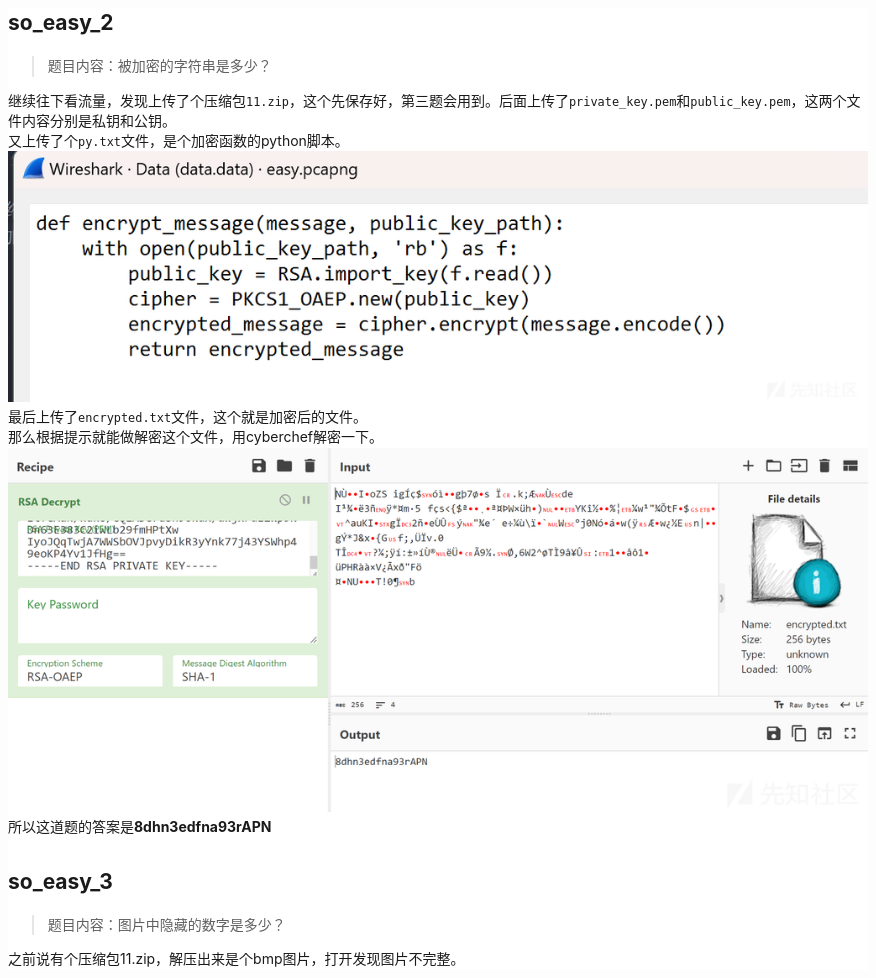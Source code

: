 ## so\_easy\_2

> 题目内容：被加密的字符串是多少？

继续往下看流量，发现上传了个压缩包`11.zip`，这个先保存好，第三题会用到。后面上传了`private_key.pem`和`public_key.pem`，这两个文件内容分别是私钥和公钥。  
又上传了个`py.txt`文件，是个加密函数的python脚本。  
[![](assets/1702520939-d62cb961f89cf5c77d6d697abe44809c.png)](https://xzfile.aliyuncs.com/media/upload/picture/20231213175823-26eba58e-999e-1.png)  
最后上传了`encrypted.txt`文件，这个就是加密后的文件。  
那么根据提示就能做解密这个文件，用cyberchef解密一下。  
[![](assets/1702520939-9e90d112be4a04c633f1f9a604b095b7.png)](https://xzfile.aliyuncs.com/media/upload/picture/20231213175838-3041f142-999e-1.png)  
所以这道题的答案是**8dhn3edfna93rAPN**

## so\_easy\_3

> 题目内容：图片中隐藏的数字是多少？

之前说有个压缩包11.zip，解压出来是个bmp图片，打开发现图片不完整。  